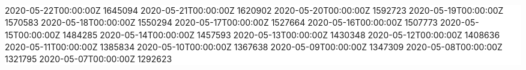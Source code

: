   <tr>
    <td>2020-05-22T00:00:00Z</td>
    <td>1645094</td>
  </tr>
  <tr>
    <td>2020-05-21T00:00:00Z</td>
    <td>1620902</td>
  </tr>
  <tr>
    <td>2020-05-20T00:00:00Z</td>
    <td>1592723</td>
  </tr>
  <tr>
    <td>2020-05-19T00:00:00Z</td>
    <td>1570583</td>
  </tr>
  <tr>
    <td>2020-05-18T00:00:00Z</td>
    <td>1550294</td>
  </tr>
  <tr>
    <td>2020-05-17T00:00:00Z</td>
    <td>1527664</td>
  </tr>
  <tr>
    <td>2020-05-16T00:00:00Z</td>
    <td>1507773</td>
  </tr>
  <tr>
    <td>2020-05-15T00:00:00Z</td>
    <td>1484285</td>
  </tr>
  <tr>
    <td>2020-05-14T00:00:00Z</td>
    <td>1457593</td>
  </tr>
  <tr>
    <td>2020-05-13T00:00:00Z</td>
    <td>1430348</td>
  </tr>
  <tr>
    <td>2020-05-12T00:00:00Z</td>
    <td>1408636</td>
  </tr>
  <tr>
    <td>2020-05-11T00:00:00Z</td>
    <td>1385834</td>
  </tr>
  <tr>
    <td>2020-05-10T00:00:00Z</td>
    <td>1367638</td>
  </tr>
  <tr>
    <td>2020-05-09T00:00:00Z</td>
    <td>1347309</td>
  </tr>
  <tr>
    <td>2020-05-08T00:00:00Z</td>
    <td>1321795</td>
  </tr>
  <tr>
    <td>2020-05-07T00:00:00Z</td>
    <td>1292623</td>
  </tr>